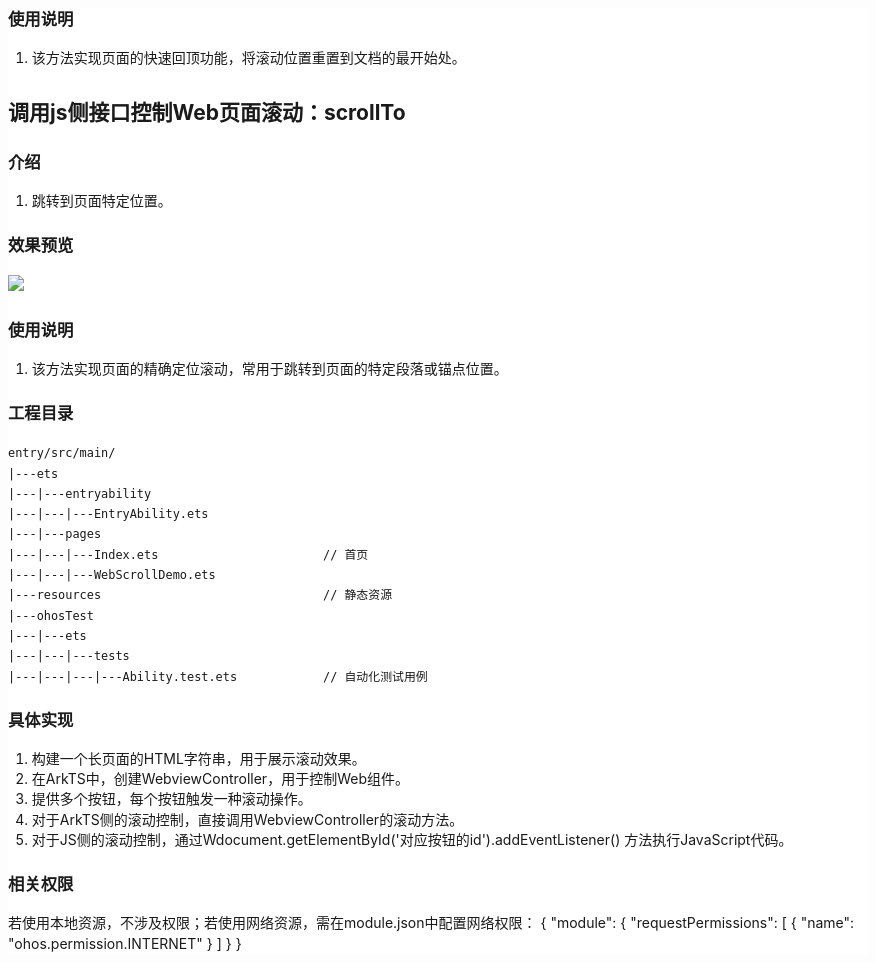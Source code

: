 ### 使用说明

1. 该方法实现页面的快速回顶功能，将滚动位置重置到文档的最开始处。

## 调用js侧接口控制Web页面滚动：scrollTo

### 介绍

1. 跳转到页面特定位置。

### 效果预览
<img src="screenshots/scrollTo_js_six.gif" width="250"/>

### 使用说明

1. 该方法实现页面的精确定位滚动，常用于跳转到页面的特定段落或锚点位置。

### 工程目录

```
entry/src/main/
|---ets
|---|---entryability
|---|---|---EntryAbility.ets
|---|---pages
|---|---|---Index.ets						// 首页
|---|---|---WebScrollDemo.ets
|---resources								// 静态资源
|---ohosTest
|---|---ets
|---|---|---tests
|---|---|---|---Ability.test.ets            // 自动化测试用例
```

### 具体实现

1. 构建一个长页面的HTML字符串，用于展示滚动效果。
2. 在ArkTS中，创建WebviewController，用于控制Web组件。
3. 提供多个按钮，每个按钮触发一种滚动操作。
4. 对于ArkTS侧的滚动控制，直接调用WebviewController的滚动方法。
5. 对于JS侧的滚动控制，通过Wdocument.getElementById('对应按钮的id').addEventListener() 方法执行JavaScript代码。

### 相关权限

若使用本地资源，不涉及权限；若使用网络资源，需在module.json中配置网络权限：
{
"module": {
"requestPermissions": [
{
"name": "ohos.permission.INTERNET"
}
]
}
}
